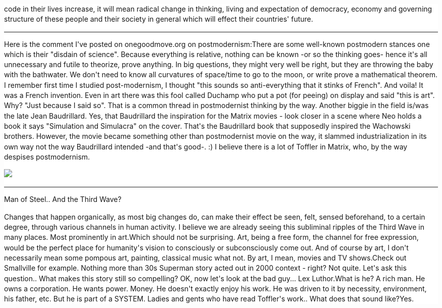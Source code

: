 code in their lives increase, it will mean radical change in thinking,
living and expectation of democracy, economy and governing structure
of these people and their society in general which will effect their
countries' future.

---

Here is the comment I've posted on onegoodmove.org on
postmodernism:There are some well-known postmodern stances one which
is their "disdain of science". Because everything is relative, nothing
can be known -or so the thinking goes- hence it's all unnecessary and
futile to theorize, prove anything. In big questions, they might very
well be right, but they are throwing the baby with the bathwater. We
don't need to know all curvatures of space/time to go to the moon, or
write prove a mathematical theorem. I remember first time I studied
post-modernism, I thought "this sounds so anti-everything that it
stinks of French". And voila! It was a French invention. Even in art
there was this fool called Duchamp who put a pot (for peeing) on
display and said "this is art". Why? "Just because I said so". That is
a common thread in postmodernist thinking by the way. Another biggie
in the field is/was the late Jean Baudrillard. Yes, that Baudrillard
the inspiration for the Matrix movies - look closer in a scene where
Neo holds a book it says "Simulation and Simulacra" on the
cover. That's the Baudrillard book that supposedly inspired the
Wachowski brothers. However, the movie became something other than
postmodernist movie on the way, it slammed industrialization in its
own way not the way Baudrillard intended -and that's good-. :) I
believe there is a lot of Toffler in Matrix, who, by the way despises
postmodernism.

![](matrix1.jpg)

---

Man of Steel.. And the Third Wave?

Changes that happen organically, as most big changes do, can make
their effect be seen, felt, sensed beforehand, to a certain degree,
through various channels in human activity.  I believe we are already
seeing this subliminal ripples of the Third Wave in many places. Most
prominently in art.Which should not be surprising. Art, being a free
form, the channel for free expression, would be the perfect place for
humanity's vision to consciously or subconsciously come out. And of
course by art, I don't necessarily mean some pompous art, painting,
classical music what not. By art, I mean, movies and TV shows.Check
out Smallville for example. Nothing more than 30s Superman story acted
out in 2000 context - right? Not quite. Let's ask this question.. What
makes this story still so compelling? OK, now let's look at the bad
guy... Lex Luthor.What is he? A rich man. He owns a corporation. He
wants power. Money. He doesn't exactly enjoy his work. He was driven
to it by necessity, environment, his father, etc.  But he is part of a
SYSTEM. Ladies and gents who have read Toffler's work.. What does that
sound like?Yes.
